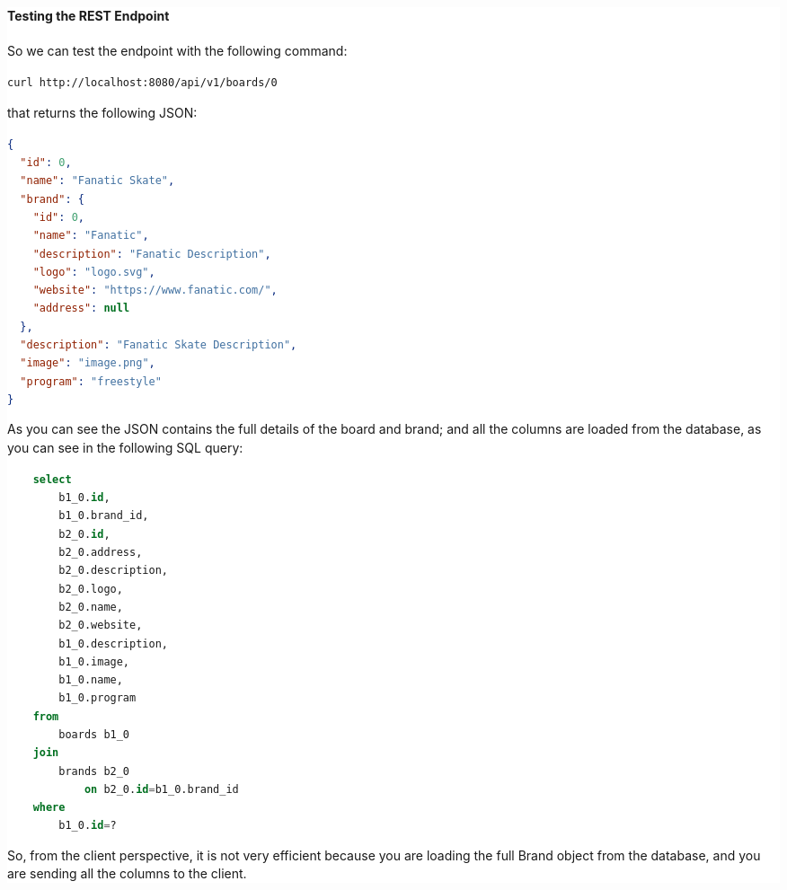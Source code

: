 ####  Testing the REST Endpoint
So we can test the endpoint with the following command:

```bash
curl http://localhost:8080/api/v1/boards/0
```

that returns the following JSON:

```json
{
  "id": 0,
  "name": "Fanatic Skate",
  "brand": {
    "id": 0,
    "name": "Fanatic",
    "description": "Fanatic Description",
    "logo": "logo.svg",
    "website": "https://www.fanatic.com/",
    "address": null
  },
  "description": "Fanatic Skate Description",
  "image": "image.png",
  "program": "freestyle"
}
```

As you can see the JSON contains the full details of the board and brand; and all the columns are loaded from the database, as you can see in the following SQL query:

```sql
    select
        b1_0.id,
        b1_0.brand_id,
        b2_0.id,
        b2_0.address,
        b2_0.description,
        b2_0.logo,
        b2_0.name,
        b2_0.website,
        b1_0.description,
        b1_0.image,
        b1_0.name,
        b1_0.program 
    from
        boards b1_0 
    join
        brands b2_0 
            on b2_0.id=b1_0.brand_id 
    where
        b1_0.id=?
```

So, from the client perspective, it is not very efficient because you are loading the full Brand object from the database, and you are sending all the columns to the client.

